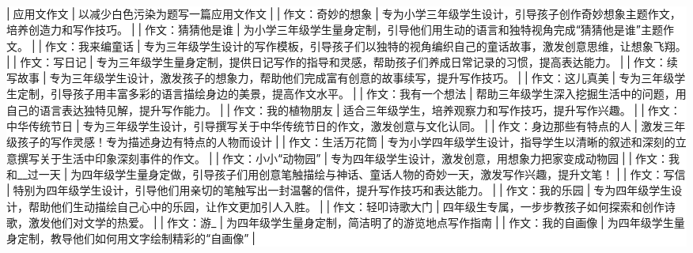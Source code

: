 | 应用文作文 | 以减少白色污染为题写一篇应用文作文 |
| ️作文：奇妙的想象 | 专为小学三年级学生设计，引导孩子创作奇妙想象主题作文，培养创造力和写作技巧。 |
| ️作文：猜猜他是谁 | 为小学三年级学生量身定制，引导他们用生动的语言和独特视角完成“猜猜他是谁”主题作文。 |
| ️作文：我来编童话 | 专为三年级学生设计的写作模板，引导孩子们以独特的视角编织自己的童话故事，激发创意思维，让想象飞翔。 |
| ️作文：写日记 | 专为三年级学生量身定制，提供日记写作的指导和灵感，帮助孩子们养成日常记录的习惯，提高表达能力。 |
| ️作文：续写故事 | 专为三年级学生设计，激发孩子的想象力，帮助他们完成富有创意的故事续写，提升写作技巧。 |
| ️作文：这儿真美 | 专为三年级学生定制，引导孩子用丰富多彩的语言描绘身边的美景，提高作文水平。 |
| ️作文：我有一个想法 | 帮助三年级学生深入挖掘生活中的问题，用自己的语言表达独特见解，提升写作能力。 |
| ️作文：我的植物朋友 | 适合三年级学生，培养观察力和写作技巧，提升写作兴趣。 |
| ️作文：中华传统节日 | 专为三年级学生设计，引导撰写关于中华传统节日的作文，激发创意与文化认同。 |
| ️作文：身边那些有特点的人 | 激发三年级孩子的写作灵感！专为描述身边有特点的人物而设计 |
| ️作文：生活万花筒 | 专为小学四年级学生设计，指导学生以清晰的叙述和深刻的立意撰写关于生活中印象深刻事件的作文。 |
| ️作文：小小“动物园” | 专为四年级学生设计，激发创意，用想象力把家变成动物园 |
| ️作文：我和__过一天 | 为四年级学生量身定做，引导孩子们用创意笔触描绘与神话、童话人物的奇妙一天，激发写作兴趣，提升文笔！ |
| ️作文：写信 | 特别为四年级学生设计，引导他们用亲切的笔触写出一封温馨的信件，提升写作技巧和表达能力。 |
| ️作文：我的乐园 | 专为四年级学生设计，帮助他们生动描绘自己心中的乐园，让作文更加引人入胜。 |
| ️作文：轻叩诗歌大门 | 四年级生专属，一步步教孩子如何探索和创作诗歌，激发他们对文学的热爱。 |
| ️作文：游_ | 为四年级学生量身定制，简洁明了的游览地点写作指南 |
| ️作文：我的自画像 | 为四年级学生量身定制，教导他们如何用文字绘制精彩的“自画像” |

